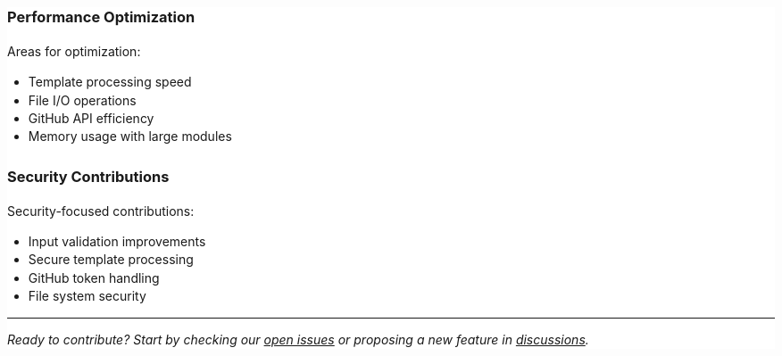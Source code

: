 ### Performance Optimization

Areas for optimization:
- Template processing speed
- File I/O operations
- GitHub API efficiency
- Memory usage with large modules

### Security Contributions

Security-focused contributions:
- Input validation improvements
- Secure template processing
- GitHub token handling
- File system security

---

*Ready to contribute? Start by checking our [open issues](https://github.com/info-tech-io/info-tech-cli/issues) or proposing a new feature in [discussions](https://github.com/info-tech-io/info-tech-cli/discussions).*